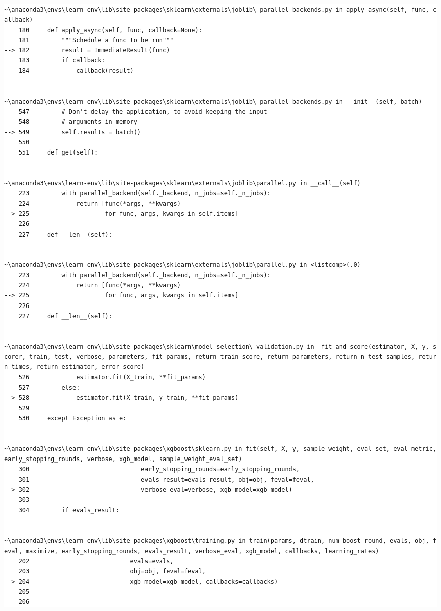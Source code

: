 
    ~\anaconda3\envs\learn-env\lib\site-packages\sklearn\externals\joblib\_parallel_backends.py in apply_async(self, func, callback)
        180     def apply_async(self, func, callback=None):
        181         """Schedule a func to be run"""
    --> 182         result = ImmediateResult(func)
        183         if callback:
        184             callback(result)
    

    ~\anaconda3\envs\learn-env\lib\site-packages\sklearn\externals\joblib\_parallel_backends.py in __init__(self, batch)
        547         # Don't delay the application, to avoid keeping the input
        548         # arguments in memory
    --> 549         self.results = batch()
        550 
        551     def get(self):
    

    ~\anaconda3\envs\learn-env\lib\site-packages\sklearn\externals\joblib\parallel.py in __call__(self)
        223         with parallel_backend(self._backend, n_jobs=self._n_jobs):
        224             return [func(*args, **kwargs)
    --> 225                     for func, args, kwargs in self.items]
        226 
        227     def __len__(self):
    

    ~\anaconda3\envs\learn-env\lib\site-packages\sklearn\externals\joblib\parallel.py in <listcomp>(.0)
        223         with parallel_backend(self._backend, n_jobs=self._n_jobs):
        224             return [func(*args, **kwargs)
    --> 225                     for func, args, kwargs in self.items]
        226 
        227     def __len__(self):
    

    ~\anaconda3\envs\learn-env\lib\site-packages\sklearn\model_selection\_validation.py in _fit_and_score(estimator, X, y, scorer, train, test, verbose, parameters, fit_params, return_train_score, return_parameters, return_n_test_samples, return_times, return_estimator, error_score)
        526             estimator.fit(X_train, **fit_params)
        527         else:
    --> 528             estimator.fit(X_train, y_train, **fit_params)
        529 
        530     except Exception as e:
    

    ~\anaconda3\envs\learn-env\lib\site-packages\xgboost\sklearn.py in fit(self, X, y, sample_weight, eval_set, eval_metric, early_stopping_rounds, verbose, xgb_model, sample_weight_eval_set)
        300                               early_stopping_rounds=early_stopping_rounds,
        301                               evals_result=evals_result, obj=obj, feval=feval,
    --> 302                               verbose_eval=verbose, xgb_model=xgb_model)
        303 
        304         if evals_result:
    

    ~\anaconda3\envs\learn-env\lib\site-packages\xgboost\training.py in train(params, dtrain, num_boost_round, evals, obj, feval, maximize, early_stopping_rounds, evals_result, verbose_eval, xgb_model, callbacks, learning_rates)
        202                            evals=evals,
        203                            obj=obj, feval=feval,
    --> 204                            xgb_model=xgb_model, callbacks=callbacks)
        205 
        206 
    